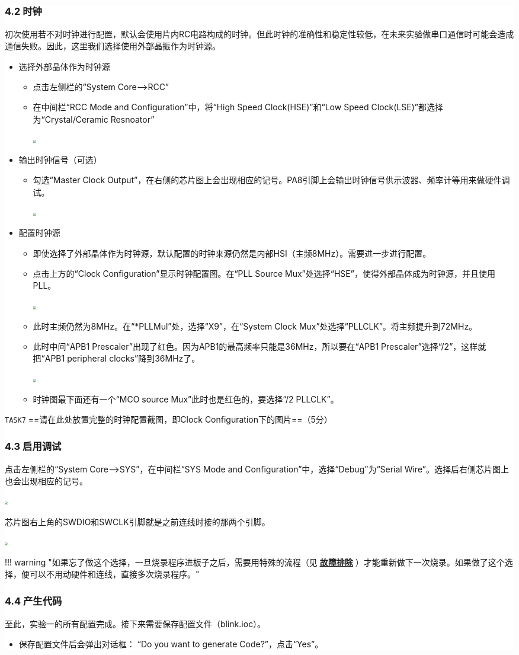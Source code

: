 ### 4.2 时钟

初次使用若不对时钟进行配置，默认会使用片内RC电路构成的时钟。但此时钟的准确性和稳定性较低，在未来实验做串口通信时可能会造成通信失败。因此，这里我们选择使用外部晶振作为时钟源。

- 选择外部晶体作为时钟源

    - 点击左侧栏的“System Core-->RCC”
    - 在中间栏“RCC Mode and Configuration”中，将“High Speed Clock(HSE)”和“Low Speed Clock(LSE)”都选择为“Crystal/Ceramic Resnoator”

        <img src="../img/4-4.png" style="zoom:33%;" />

- 输出时钟信号（可选）

    - 勾选“Master Clock Output”，在右侧的芯片图上会出现相应的记号。PA8引脚上会输出时钟信号供示波器、频率计等用来做硬件调试。

        <img src="../img/4-5.png" style="zoom:33%;" />

- 配置时钟源

    - 即使选择了外部晶体作为时钟源，默认配置的时钟来源仍然是内部HSI（主频8MHz）。需要进一步进行配置。

    - 点击上方的“Clock Configuration”显示时钟配置图。在“PLL Source Mux”处选择“HSE”，使得外部晶体成为时钟源，并且使用PLL。

        <img src="../img/4-6.png" style="zoom:33%;" />

    - 此时主频仍然为8MHz。在“*PLLMul”处，选择“X9”，在“System Clock Mux”处选择“PLLCLK”。将主频提升到72MHz。

    - 此时中间“APB1 Prescaler”出现了红色。因为APB1的最高频率只能是36MHz，所以要在“APB1 Prescaler”选择“/2”，这样就把“APB1 peripheral clocks”降到36MHz了。

        <img src="../img/4-7.png" style="zoom:33%;" />

    - 时钟图最下面还有一个“MCO source Mux”此时也是红色的，要选择“/2 PLLCLK”。

`TASK7` ==请在此处放置完整的时钟配置截图，即Clock Configuration下的图片==（5分）

### 4.3 启用调试

点击左侧栏的“System Core-->SYS”，在中间栏“SYS Mode and Configuration”中，选择“Debug”为“Serial Wire”。选择后右侧芯片图上也会出现相应的记号。

<img src="../img/4-8.png" style="zoom:33%;" />

芯片图右上角的SWDIO和SWCLK引脚就是之前连线时接的那两个引脚。

<img src="../img/4-9.png" style="zoom:33%;" />

!!! warning "如果忘了做这个选择，一旦烧录程序进板子之后，需要用特殊的流程（见 **<u>[故障排除](#7-故障排除)</u>** ）才能重新做下一次烧录。如果做了这个选择，便可以不用动硬件和连线，直接多次烧录程序。"

### 4.4 产生代码

至此，实验一的所有配置完成。接下来需要保存配置文件（blink.ioc）。

- 保存配置文件后会弹出对话框：
“Do you want to generate Code?”，点击“Yes”。
